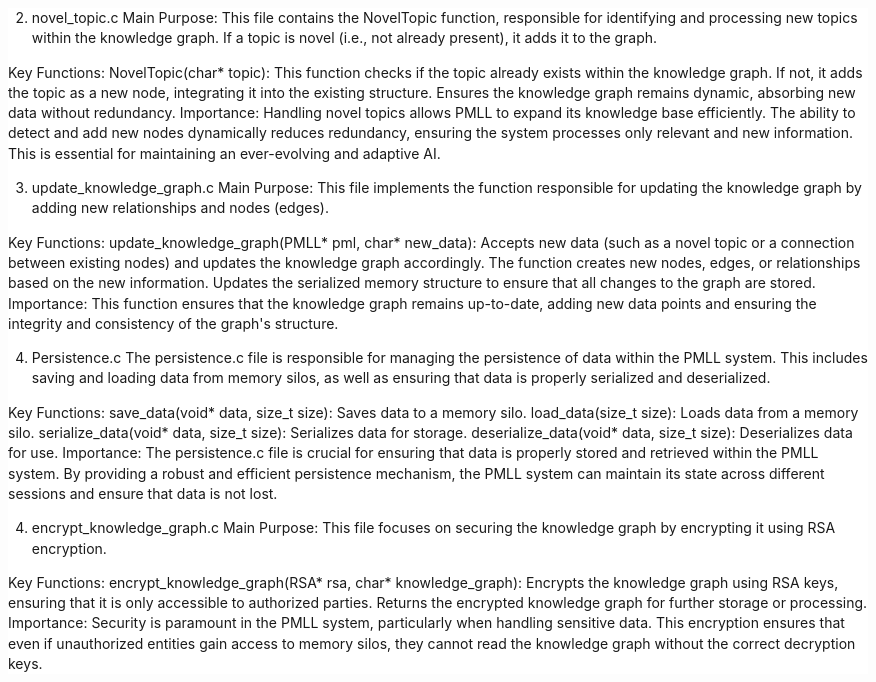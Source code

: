 2. novel_topic.c
Main Purpose:
This file contains the NovelTopic function, responsible for identifying and processing new topics within the knowledge graph. If a topic is novel (i.e., not already present), it adds it to the graph.

Key Functions:
NovelTopic(char* topic):
This function checks if the topic already exists within the knowledge graph.
If not, it adds the topic as a new node, integrating it into the existing structure.
Ensures the knowledge graph remains dynamic, absorbing new data without redundancy.
Importance:
Handling novel topics allows PMLL to expand its knowledge base efficiently. The ability to detect and add new nodes dynamically reduces redundancy, ensuring the system processes only relevant and new information. This is essential for maintaining an ever-evolving and adaptive AI.

3. update_knowledge_graph.c
Main Purpose:
This file implements the function responsible for updating the knowledge graph by adding new relationships and nodes (edges).

Key Functions:
update_knowledge_graph(PMLL* pml, char* new_data):
Accepts new data (such as a novel topic or a connection between existing nodes) and updates the knowledge graph accordingly.
The function creates new nodes, edges, or relationships based on the new information.
Updates the serialized memory structure to ensure that all changes to the graph are stored.
Importance:
This function ensures that the knowledge graph remains up-to-date, adding new data points and ensuring the integrity and consistency of the graph's structure.

4. Persistence.c
The persistence.c file is responsible for managing the persistence of data within the PMLL system. This includes saving and loading data from memory silos, as well as ensuring that data is properly serialized and deserialized.

Key Functions: save_data(void* data, size_t size): Saves data to a memory silo. load_data(size_t size): Loads data from a memory silo. serialize_data(void* data, size_t size): Serializes data for storage. deserialize_data(void* data, size_t size): Deserializes data for use. Importance: The persistence.c file is crucial for ensuring that data is properly stored and retrieved within the PMLL system. By providing a robust and efficient persistence mechanism, the PMLL system can maintain its state across different sessions and ensure that data is not lost.

4. encrypt_knowledge_graph.c
Main Purpose:
This file focuses on securing the knowledge graph by encrypting it using RSA encryption.

Key Functions:
encrypt_knowledge_graph(RSA* rsa, char* knowledge_graph):
Encrypts the knowledge graph using RSA keys, ensuring that it is only accessible to authorized parties.
Returns the encrypted knowledge graph for further storage or processing.
Importance:
Security is paramount in the PMLL system, particularly when handling sensitive data. This encryption ensures that even if unauthorized entities gain access to memory silos, they cannot read the knowledge graph without the correct decryption keys.
